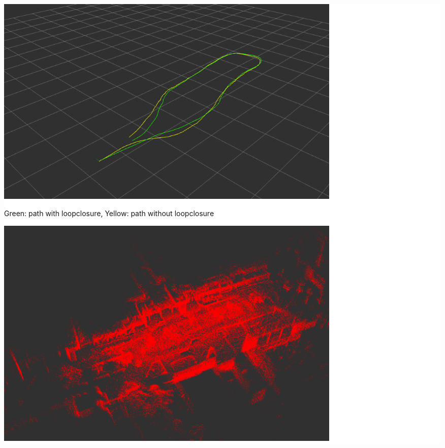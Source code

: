 <img src="./lidarslam/images/path.png" width="640px">

Green: path with loopclosure, Yellow: path without loopclosure

<img src="./lidarslam/images/map.png" width="640px">
